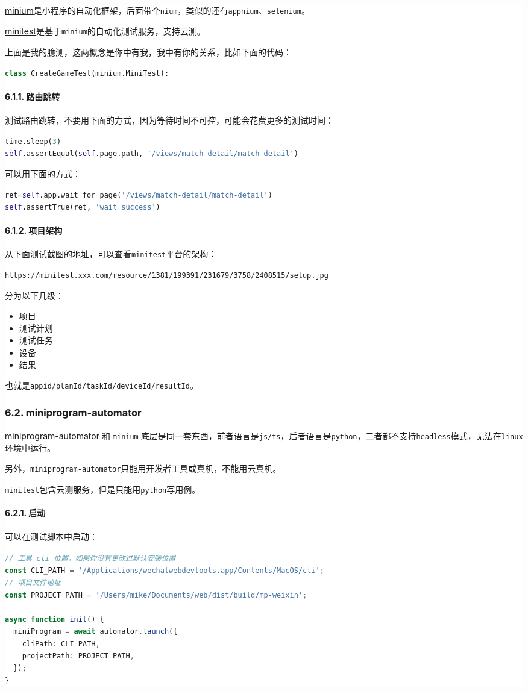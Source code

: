 [minium](https://minitest.weixin.qq.com/#/)是小程序的自动化框架，后面带个`nium`，类似的还有`appnium`、`selenium`。

[minitest](https://developers.weixin.qq.com/miniprogram/dev/devtools/minitest/)是基于`minium`的自动化测试服务，支持云测。

上面是我的臆测，这两概念是你中有我，我中有你的关系，比如下面的代码：

```python
class CreateGameTest(minium.MiniTest):
```

#### 6.1.1. 路由跳转

测试路由跳转，不要用下面的方式，因为等待时间不可控，可能会花费更多的测试时间：

```python
time.sleep(3)
self.assertEqual(self.page.path, '/views/match-detail/match-detail')
```

可以用下面的方式：

```python
ret=self.app.wait_for_page('/views/match-detail/match-detail')
self.assertTrue(ret, 'wait success')
```


#### 6.1.2. 项目架构

从下面测试截图的地址，可以查看`minitest`平台的架构：

```
https://minitest.xxx.com/resource/1381/199391/231679/3758/2408515/setup.jpg
```

分为以下几级：
- 项目
- 测试计划
- 测试任务
- 设备
- 结果


也就是`appid/planId/taskId/deviceId/resultId`。


### 6.2. miniprogram-automator

[miniprogram-automator](https://developers.weixin.qq.com/miniprogram/dev/devtools/auto/quick-start.html) 和 `minium` 底层是同一套东西，前者语言是`js/ts`，后者语言是`python`，二者都不支持`headless`模式，无法在`linux`环境中运行。

另外，`miniprogram-automator`只能用开发者工具或真机，不能用云真机。

`minitest`包含云测服务，但是只能用`python`写用例。

#### 6.2.1. 启动

可以在测试脚本中启动：

```ts
// 工具 cli 位置，如果你没有更改过默认安装位置
const CLI_PATH = '/Applications/wechatwebdevtools.app/Contents/MacOS/cli';
// 项目文件地址
const PROJECT_PATH = '/Users/mike/Documents/web/dist/build/mp-weixin';

async function init() {
  miniProgram = await automator.launch({
    cliPath: CLI_PATH,
    projectPath: PROJECT_PATH,
  });
}
```
